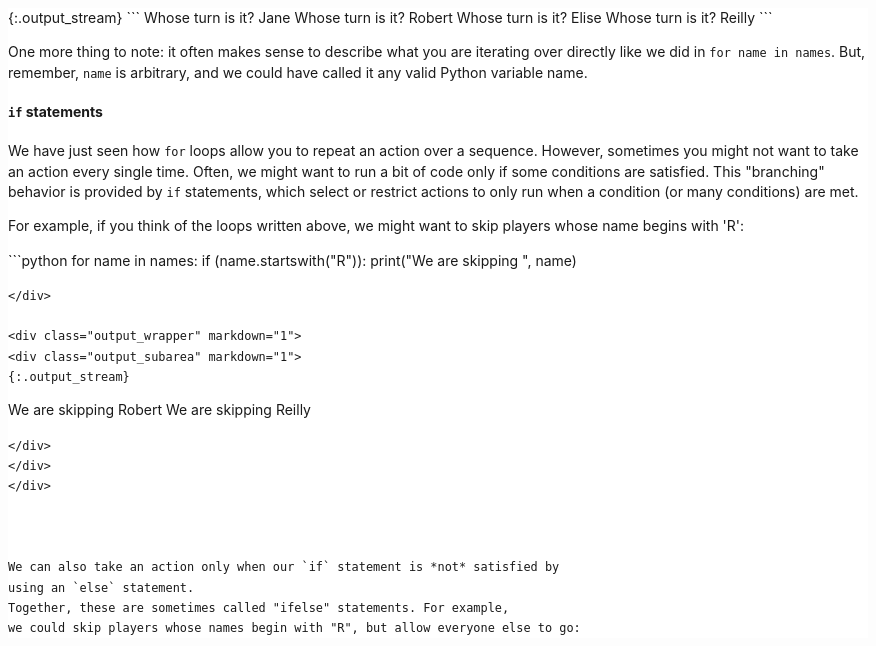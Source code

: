 <div class="output_wrapper" markdown="1">
<div class="output_subarea" markdown="1">
{:.output_stream}
```
Whose turn is it? Jane
Whose turn is it? Robert
Whose turn is it? Elise
Whose turn is it? Reilly
```
</div>
</div>
</div>



One more thing to note: it often makes sense to describe what you are iterating
over directly like we did in `for name in names`. But, remember, `name` is arbitrary, 
and we could have called it any valid Python variable name.

#### `if` statements

We have just seen how `for` loops allow you to repeat an
action over a sequence. However, sometimes you might not want to take an action
every single time. Often, we might want to run a bit of code only if some conditions
are satisfied. This "branching" behavior is provided by `if` statements, which
select or restrict actions to only run when a condition (or many conditions) are met.

For example, if you think of the loops written above,
we might want to skip players whose name begins with 'R':



<div markdown="1" class="cell code_cell">
<div class="input_area" markdown="1">
```python
for name in names:
    if (name.startswith("R")):
        print("We are skipping ", name)

```
</div>

<div class="output_wrapper" markdown="1">
<div class="output_subarea" markdown="1">
{:.output_stream}
```
We are skipping  Robert
We are skipping  Reilly
```
</div>
</div>
</div>



We can also take an action only when our `if` statement is *not* satisfied by 
using an `else` statement. 
Together, these are sometimes called "ifelse" statements. For example,
we could skip players whose names begin with "R", but allow everyone else to go:
